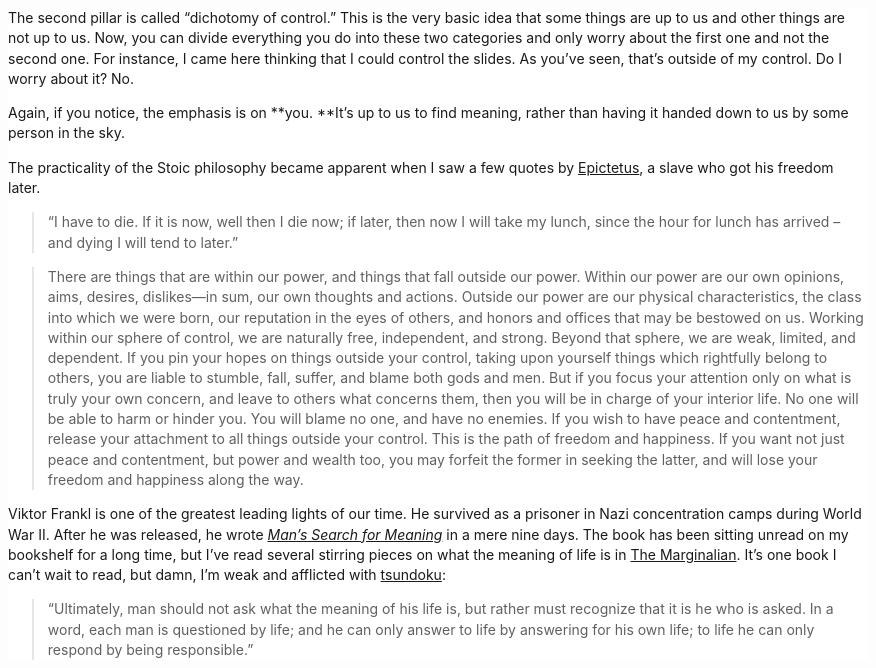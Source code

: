   <p>
    The second pillar is called &#8220;dichotomy of control.&#8221; This is the very basic idea that some things are up to us and other things are not up to us. Now, you can divide everything you do into these two categories and only worry about the first one and not the second one. For instance, I came here thinking that I could control the slides. As you&#8217;ve seen, that&#8217;s outside of my control. Do I worry about it? No.
  </p><figure class="wp-block-embed is-type-video is-provider-youtube wp-block-embed-youtube wp-embed-aspect-16-9 wp-has-aspect-ratio">
  
  <div class="wp-block-embed__wrapper">
  </div></figure>
</blockquote>

Again, if you notice, the emphasis is on&nbsp;**you.&nbsp;**It’s up to us to find meaning, rather than having it handed down to us by some person in the sky.

The practicality of the Stoic philosophy became apparent when I saw a few quotes by&nbsp;[Epictetus][31], a slave who got his freedom later.

<blockquote class="wp-block-quote is-layout-flow wp-block-quote-is-layout-flow">
  <p>
    “I have to die. If it is now, well then I die now; if later, then now I will take my lunch, since the hour for lunch has arrived – and dying I will tend to later.”
  </p>
</blockquote>

<blockquote class="wp-block-quote is-layout-flow wp-block-quote-is-layout-flow">
  <p>
    There are things that are within our power, and things that fall outside our power. Within our power are our own opinions, aims, desires, dislikes—in sum, our own thoughts and actions. Outside our power are our physical characteristics, the class into which we were born, our reputation in the eyes of others, and honors and offices that may be bestowed on us. Working within our sphere of control, we are naturally free, independent, and strong. Beyond that sphere, we are weak, limited, and dependent. If you pin your hopes on things outside your control, taking upon yourself things which rightfully belong to others, you are liable to stumble, fall, suffer, and blame both gods and men. But if you focus your attention only on what is truly your own concern, and leave to others what concerns them, then you will be in charge of your interior life. No one will be able to harm or hinder you. You will blame no one, and have no enemies. If you wish to have peace and contentment, release your attachment to all things outside your control. This is the path of freedom and happiness. If you want not just peace and contentment, but power and wealth too, you may forfeit the former in seeking the latter, and will lose your freedom and happiness along the way.
  </p>
</blockquote>

Viktor Frankl is one of the greatest leading lights of our time. He survived as a prisoner in Nazi concentration camps during World War II. After he was released, he wrote&nbsp;_[Man’s Search for Meaning][32]_&nbsp;in a mere nine days. The book has been sitting unread on my bookshelf for a long time, but I’ve read several stirring pieces on what the meaning of life is in&nbsp;[The Marginalian][33]. It’s one book I can’t wait to read, but damn, I’m weak and afflicted with&nbsp;[tsundoku][34]:

<blockquote class="wp-block-quote is-layout-flow wp-block-quote-is-layout-flow">
  <p>
    “Ultimately, man should not ask what the meaning of his life is, but rather must recognize that it is he who is asked. In a word, each man is questioned by life; and he can only answer to life by answering for his own life; to life he can only respond by being responsible.”
  </p>
  

 [1]: https://www.econtalk.org/alan-lightman-on-stardust-meaning-religion-and-science/#audio-highlights
 [2]: https://www.quantamagazine.org/a-new-thermodynamics-theory-of-the-origin-of-life-20140122/
 [3]: https://web.archive.org/web/20231202192729/https://www.quantamagazine.org/a-new-thermodynamics-theory-of-the-origin-of-life-20140122/
 [4]: https://theconversation.com/new-asteroid-sample-study-offers-further-hints-of-space-origin-for-the-building-blocks-of-life-on-earth-201960
 [5]: https://web.archive.org/web/20230906233223/http://theconversation.com/new-asteroid-sample-study-offers-further-hints-of-space-origin-for-the-building-blocks-of-life-on-earth-201960
 [6]: https://youtu.be/tOtdJcco3YM?si=qji8V__RwgKW8RA2
 [7]: https://theconversation.com/weve-been-wrong-about-the-origins-of-life-for-90-years-63744
 [8]: https://web.archive.org/web/20230129002053/https://theconversation.com/weve-been-wrong-about-the-origins-of-life-for-90-years-63744
 [9]: https://www.youtube.com/watch?v=CAVUvq6BE1E
 [10]: https://www.youtube.com/watch?v=7yOiZLHDV3U
 [11]: https://www.nature.com/scitable/topicpage/cell-metabolism-14026182/
 [12]: https://mededucation.stanford.edu/images/2020/09/FullSubwayMap221.pdf
 [13]: https://youtu.be/GCD1ZT4IgAY?si=mCuB7glmCrTs53-M&t=1727
 [14]: https://www.google.com/search?q=rizz&sca_esv=594722215&sxsrf=AM9HkKnPvF6wzFpXVshlMSegIMn_emEz1w%3A1704017053386&ei=nTyRZZ2RF_T5seMP3aeXaA&ved=0ahUKEwjd06GZtrmDAxX0fGwGHd3TBQ0Q4dUDCBE&uact=5&oq=rizz&gs_lp=Egxnd3Mtd2l6LXNlcnAiBHJpenoyERAAGIAEGIoFGJECGLEDGIMBMgoQABiABBiKBRhDMhEQABiABBiKBRiRAhixAxiDATIKEAAYgAQYigUYQzIKEAAYgAQYigUYQzIKEAAYgAQYigUYQzIKEAAYgAQYigUYQzIKEAAYgAQYigUYQzITEC4YgAQYigUYQxixAxiDARjUAjIKEAAYgAQYigUYQ0j-DlDVBlieDXADeAGQAQCYAZYCoAGsBaoBBTAuMy4xuAEDyAEA-AEBwgIKEAAYRxjWBBiwA8ICChAjGIAEGIoFGCfCAgQQIxgnwgILEAAYgAQYigUYkQLCAg4QLhiABBiKBRixAxiDAcICERAuGIAEGLEDGIMBGMcBGNEDwgILEAAYgAQYsQMYgwHCAg4QABiABBiKBRixAxiDAcICChAuGIAEGIoFGEPCAhkQLhiABBiKBRhDGMcBGK8BGJgFGJ4FGJkFwgILEC4YgAQYsQMYgwHCAhAQABiABBiKBRhDGLEDGIMBwgINEC4YgAQYigUYQxixA-IDBBgAIEGIBgGQBgg&sclient=gws-wiz-serp
 [15]: https://youtu.be/-o0TJy67Gi8?si=2mOwAyQ_CHW4eQpq
 [16]: https://www.amazon.in/brian-greene/s?k=brian+greene
 [17]: https://backreaction.blogspot.com/search?q=+free+will
 [18]: https://www.youtube.com/results?search_query=sabine+hossenfelder+free+will
 [19]: https://nautil.us/yes-we-have-free-will-no-we-absolutely-do-not-431904/
 [20]: https://web.archive.org/web/20240102171244/https://nautil.us/yes-we-have-free-will-no-we-absolutely-do-not-431904/
 [21]: https://aeon.co/essays/why-our-universe-can-have-cosmic-purpose-without-god
 [22]: https://web.archive.org/web/20231126113414/https://aeon.co/essays/why-our-universe-can-have-cosmic-purpose-without-god
 [23]: https://www.pairagraph.com/dialogue/3302ca32c5b7423d99c8a16a8c5ddc39/1
 [24]: https://web.archive.org/web/20201224191248/https://www.pairagraph.com/dialogue/3302ca32c5b7423d99c8a16a8c5ddc39/1
 [25]: https://tim.blog/2015/12/06/jamie-foxx/
 [26]: https://web.archive.org/web/20231218140656/https://tim.blog/images/2018/08/124-jamie-foxx.pdf
 [27]: https://plato.stanford.edu/entries/camus/
 [28]: https://en.wikipedia.org/wiki/Sisyphus
 [29]: https://books.google.com/ngrams/graph?content=Stoicism%2CStoic&year_start=1800&year_end=2019&corpus=en-2019&smoothing=3&case_insensitive=true
 [30]: https://figsinwinter.substack.com/p/be-a-stoic-like-epictetus
 [31]: https://plato.stanford.edu/entries/epictetus/
 [32]: https://www.amazon.in/Mans-Search-Meaning-Viktor-Frankl/dp/1846041244
 [33]: https://www.themarginalian.org/2013/03/26/viktor-frankl-mans-search-for-meaning/
 [34]: https://en.wikipedia.org/wiki/Tsundoku
 [35]: https://www.amazon.in/Books-A-C-Grayling/s?rh=n%3A976389031%2Cp_27%3AA.+C.+Grayling
 [36]: https://philosophy.northwestern.edu/community/nustep/08/papers/Wolf.pdf
 [37]: https://web.archive.org/web/20231224191841/https://philosophy.northwestern.edu/community/nustep/08/papers/Wolf.pdf
 [38]: https://youtu.be/98HZanvAJ8Y?si=-zeIyGitVvdM01xh
 [39]: https://aeon.co/classics/massimo-pigliucci-on-senecas-stoic-philosophy-of-happiness
 [40]: https://aeon.co/essays/what-is-better-a-happy-life-or-a-meaningful-one
 [41]: https://web.archive.org/web/20231003165611/https://aeon.co/classics/massimo-pigliucci-on-senecas-stoic-philosophy-of-happiness
 [42]: https://aeon.co/ideas/to-be-happier-focus-on-whats-within-your-control
 [43]: https://web.archive.org/web/20231217131454/https://aeon.co/ideas/to-be-happier-focus-on-whats-within-your-control
 [44]: https://aeon.co/ideas/panpsychism-is-crazy-but-its-also-most-probably-true
 [45]: https://web.archive.org/web/20231126113410/https://aeon.co/ideas/panpsychism-is-crazy-but-its-also-most-probably-true
 [46]: https://www.philosophyoflife.org/202003.html
 [47]: https://web.archive.org/web/20230608045147/https://www.philosophyoflife.org/jpl202003.pdf
 [48]: https://howtobeastoic.wordpress.com/massimo-on-stoicism/
 [49]: https://web.archive.org/web/20230815153202/https://howtobeastoic.wordpress.com/massimo-on-stoicism/
 [50]: https://www.themarginalian.org/2012/06/15/fatherly-advice-letters/
 [51]: https://web.archive.org/web/20230925233241/https://www.themarginalian.org/2012/06/15/fatherly-advice-letters/
 [52]: https://fs.blog/hunter-s-thompson-to-hume-logan/
 [53]: https://web.archive.org/web/20231003182435/https://fs.blog/hunter-s-thompson-to-hume-logan/
 [54]: https://nautil.us/roger-penrose-on-why-consciousness-does-not-compute-236591/
 [55]: https://web.archive.org/web/20231204181925/https://nautil.us/roger-penrose-on-why-consciousness-does-not-compute-236591/
 [56]: https://www.philosophersmag.com/essays/185-mistake-about-the-meaning-of-life
 [57]: https://web.archive.org/web/20231004041745/https://philosophersmag.com/essays/185-mistake-about-the-meaning-of-life
 [58]: https://archive.philosophersmag.com/what-makes-work-meaningful/
 [59]: https://web.archive.org/web/20230922053637/https://archive.philosophersmag.com/what-makes-work-meaningful/
 [60]: https://plato.stanford.edu/entries/life-meaning/
 [61]: https://web.archive.org/web/20231107055905/https://plato.stanford.edu/entries/life-meaning/
 [62]: https://plato.stanford.edu/index.html
 [63]: https://youtu.be/8CfvMaaTp6I?si=k3uf8PIYS8us0ZAx
 [64]: https://www.youtube.com/watch?v=c4Oqx763sA4&t=726s
 [65]: https://www.youtube.com/watch?v=seLLJP3H1FU&t=1583s&pp=ygUac3RvaWNpc20gbWFzc2ltbyBwaWdsaXVjY2k%3D
 [66]: https://www.youtube.com/watch?v=YBxYg0-q_84&t=1942s
 [67]: https://www.youtube.com/watch?v=EntaPoSEXog&t=237s
 [68]: https://www.youtube.com/watch?v=fl9oDJzfg58&t=7s
 [69]: https://www.youtube.com/watch?v=HgTiMEfWkHE
 [70]: https://www.youtube.com/watch?v=JUxGnHu1R7E&t=262s
 [71]: https://www.youtube.com/watch?v=wBamkPZ6pkc&t=762s
 [72]: https://www.youtube.com/watch?v=YbViA5gXUyk&t=130s